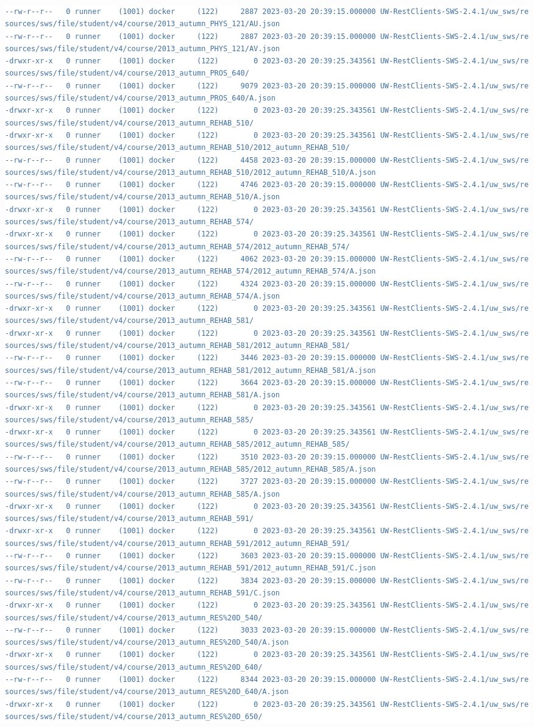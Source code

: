 ```diff
--rw-r--r--   0 runner    (1001) docker     (122)     2887 2023-03-20 20:39:15.000000 UW-RestClients-SWS-2.4.1/uw_sws/resources/sws/file/student/v4/course/2013_autumn_PHYS_121/AU.json
--rw-r--r--   0 runner    (1001) docker     (122)     2887 2023-03-20 20:39:15.000000 UW-RestClients-SWS-2.4.1/uw_sws/resources/sws/file/student/v4/course/2013_autumn_PHYS_121/AV.json
-drwxr-xr-x   0 runner    (1001) docker     (122)        0 2023-03-20 20:39:25.343561 UW-RestClients-SWS-2.4.1/uw_sws/resources/sws/file/student/v4/course/2013_autumn_PROS_640/
--rw-r--r--   0 runner    (1001) docker     (122)     9079 2023-03-20 20:39:15.000000 UW-RestClients-SWS-2.4.1/uw_sws/resources/sws/file/student/v4/course/2013_autumn_PROS_640/A.json
-drwxr-xr-x   0 runner    (1001) docker     (122)        0 2023-03-20 20:39:25.343561 UW-RestClients-SWS-2.4.1/uw_sws/resources/sws/file/student/v4/course/2013_autumn_REHAB_510/
-drwxr-xr-x   0 runner    (1001) docker     (122)        0 2023-03-20 20:39:25.343561 UW-RestClients-SWS-2.4.1/uw_sws/resources/sws/file/student/v4/course/2013_autumn_REHAB_510/2012_autumn_REHAB_510/
--rw-r--r--   0 runner    (1001) docker     (122)     4458 2023-03-20 20:39:15.000000 UW-RestClients-SWS-2.4.1/uw_sws/resources/sws/file/student/v4/course/2013_autumn_REHAB_510/2012_autumn_REHAB_510/A.json
--rw-r--r--   0 runner    (1001) docker     (122)     4746 2023-03-20 20:39:15.000000 UW-RestClients-SWS-2.4.1/uw_sws/resources/sws/file/student/v4/course/2013_autumn_REHAB_510/A.json
-drwxr-xr-x   0 runner    (1001) docker     (122)        0 2023-03-20 20:39:25.343561 UW-RestClients-SWS-2.4.1/uw_sws/resources/sws/file/student/v4/course/2013_autumn_REHAB_574/
-drwxr-xr-x   0 runner    (1001) docker     (122)        0 2023-03-20 20:39:25.343561 UW-RestClients-SWS-2.4.1/uw_sws/resources/sws/file/student/v4/course/2013_autumn_REHAB_574/2012_autumn_REHAB_574/
--rw-r--r--   0 runner    (1001) docker     (122)     4062 2023-03-20 20:39:15.000000 UW-RestClients-SWS-2.4.1/uw_sws/resources/sws/file/student/v4/course/2013_autumn_REHAB_574/2012_autumn_REHAB_574/A.json
--rw-r--r--   0 runner    (1001) docker     (122)     4324 2023-03-20 20:39:15.000000 UW-RestClients-SWS-2.4.1/uw_sws/resources/sws/file/student/v4/course/2013_autumn_REHAB_574/A.json
-drwxr-xr-x   0 runner    (1001) docker     (122)        0 2023-03-20 20:39:25.343561 UW-RestClients-SWS-2.4.1/uw_sws/resources/sws/file/student/v4/course/2013_autumn_REHAB_581/
-drwxr-xr-x   0 runner    (1001) docker     (122)        0 2023-03-20 20:39:25.343561 UW-RestClients-SWS-2.4.1/uw_sws/resources/sws/file/student/v4/course/2013_autumn_REHAB_581/2012_autumn_REHAB_581/
--rw-r--r--   0 runner    (1001) docker     (122)     3446 2023-03-20 20:39:15.000000 UW-RestClients-SWS-2.4.1/uw_sws/resources/sws/file/student/v4/course/2013_autumn_REHAB_581/2012_autumn_REHAB_581/A.json
--rw-r--r--   0 runner    (1001) docker     (122)     3664 2023-03-20 20:39:15.000000 UW-RestClients-SWS-2.4.1/uw_sws/resources/sws/file/student/v4/course/2013_autumn_REHAB_581/A.json
-drwxr-xr-x   0 runner    (1001) docker     (122)        0 2023-03-20 20:39:25.343561 UW-RestClients-SWS-2.4.1/uw_sws/resources/sws/file/student/v4/course/2013_autumn_REHAB_585/
-drwxr-xr-x   0 runner    (1001) docker     (122)        0 2023-03-20 20:39:25.343561 UW-RestClients-SWS-2.4.1/uw_sws/resources/sws/file/student/v4/course/2013_autumn_REHAB_585/2012_autumn_REHAB_585/
--rw-r--r--   0 runner    (1001) docker     (122)     3510 2023-03-20 20:39:15.000000 UW-RestClients-SWS-2.4.1/uw_sws/resources/sws/file/student/v4/course/2013_autumn_REHAB_585/2012_autumn_REHAB_585/A.json
--rw-r--r--   0 runner    (1001) docker     (122)     3727 2023-03-20 20:39:15.000000 UW-RestClients-SWS-2.4.1/uw_sws/resources/sws/file/student/v4/course/2013_autumn_REHAB_585/A.json
-drwxr-xr-x   0 runner    (1001) docker     (122)        0 2023-03-20 20:39:25.343561 UW-RestClients-SWS-2.4.1/uw_sws/resources/sws/file/student/v4/course/2013_autumn_REHAB_591/
-drwxr-xr-x   0 runner    (1001) docker     (122)        0 2023-03-20 20:39:25.343561 UW-RestClients-SWS-2.4.1/uw_sws/resources/sws/file/student/v4/course/2013_autumn_REHAB_591/2012_autumn_REHAB_591/
--rw-r--r--   0 runner    (1001) docker     (122)     3603 2023-03-20 20:39:15.000000 UW-RestClients-SWS-2.4.1/uw_sws/resources/sws/file/student/v4/course/2013_autumn_REHAB_591/2012_autumn_REHAB_591/C.json
--rw-r--r--   0 runner    (1001) docker     (122)     3834 2023-03-20 20:39:15.000000 UW-RestClients-SWS-2.4.1/uw_sws/resources/sws/file/student/v4/course/2013_autumn_REHAB_591/C.json
-drwxr-xr-x   0 runner    (1001) docker     (122)        0 2023-03-20 20:39:25.343561 UW-RestClients-SWS-2.4.1/uw_sws/resources/sws/file/student/v4/course/2013_autumn_RES%20D_540/
--rw-r--r--   0 runner    (1001) docker     (122)     3033 2023-03-20 20:39:15.000000 UW-RestClients-SWS-2.4.1/uw_sws/resources/sws/file/student/v4/course/2013_autumn_RES%20D_540/A.json
-drwxr-xr-x   0 runner    (1001) docker     (122)        0 2023-03-20 20:39:25.343561 UW-RestClients-SWS-2.4.1/uw_sws/resources/sws/file/student/v4/course/2013_autumn_RES%20D_640/
--rw-r--r--   0 runner    (1001) docker     (122)     8344 2023-03-20 20:39:15.000000 UW-RestClients-SWS-2.4.1/uw_sws/resources/sws/file/student/v4/course/2013_autumn_RES%20D_640/A.json
-drwxr-xr-x   0 runner    (1001) docker     (122)        0 2023-03-20 20:39:25.343561 UW-RestClients-SWS-2.4.1/uw_sws/resources/sws/file/student/v4/course/2013_autumn_RES%20D_650/
```